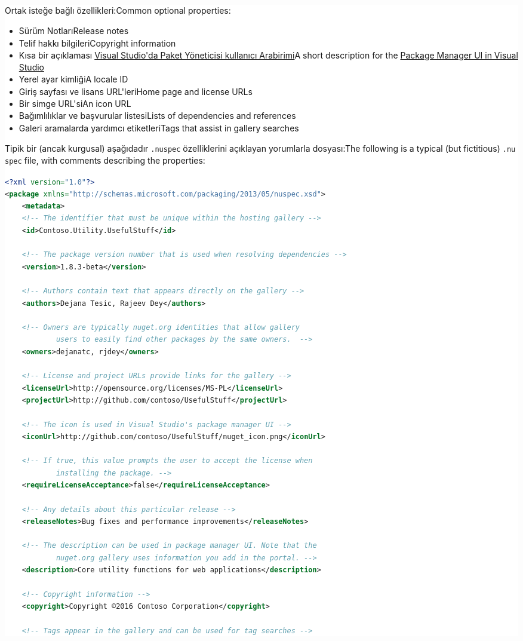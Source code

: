 
<span data-ttu-id="4c94b-158">Ortak isteğe bağlı özellikleri:</span><span class="sxs-lookup"><span data-stu-id="4c94b-158">Common optional properties:</span></span>

- <span data-ttu-id="4c94b-159">Sürüm Notları</span><span class="sxs-lookup"><span data-stu-id="4c94b-159">Release notes</span></span>
- <span data-ttu-id="4c94b-160">Telif hakkı bilgileri</span><span class="sxs-lookup"><span data-stu-id="4c94b-160">Copyright information</span></span>
- <span data-ttu-id="4c94b-161">Kısa bir açıklaması [Visual Studio'da Paket Yöneticisi kullanıcı Arabirimi](../Tools/Package-Manager-UI.md)</span><span class="sxs-lookup"><span data-stu-id="4c94b-161">A short description for the [Package Manager UI in Visual Studio](../Tools/Package-Manager-UI.md)</span></span>
- <span data-ttu-id="4c94b-162">Yerel ayar kimliği</span><span class="sxs-lookup"><span data-stu-id="4c94b-162">A locale ID</span></span>
- <span data-ttu-id="4c94b-163">Giriş sayfası ve lisans URL'leri</span><span class="sxs-lookup"><span data-stu-id="4c94b-163">Home page and license URLs</span></span>
- <span data-ttu-id="4c94b-164">Bir simge URL'si</span><span class="sxs-lookup"><span data-stu-id="4c94b-164">An icon URL</span></span>
- <span data-ttu-id="4c94b-165">Bağımlılıklar ve başvurular listesi</span><span class="sxs-lookup"><span data-stu-id="4c94b-165">Lists of dependencies and references</span></span>
- <span data-ttu-id="4c94b-166">Galeri aramalarda yardımcı etiketleri</span><span class="sxs-lookup"><span data-stu-id="4c94b-166">Tags that assist in gallery searches</span></span>

<span data-ttu-id="4c94b-167">Tipik bir (ancak kurgusal) aşağıdadır `.nuspec` özelliklerini açıklayan yorumlarla dosyası:</span><span class="sxs-lookup"><span data-stu-id="4c94b-167">The following is a typical (but fictitious) `.nuspec` file, with comments describing the properties:</span></span>

```xml
<?xml version="1.0"?>
<package xmlns="http://schemas.microsoft.com/packaging/2013/05/nuspec.xsd">
    <metadata>
    <!-- The identifier that must be unique within the hosting gallery -->
    <id>Contoso.Utility.UsefulStuff</id>

    <!-- The package version number that is used when resolving dependencies -->
    <version>1.8.3-beta</version>

    <!-- Authors contain text that appears directly on the gallery -->
    <authors>Dejana Tesic, Rajeev Dey</authors>

    <!-- Owners are typically nuget.org identities that allow gallery
            users to easily find other packages by the same owners.  -->
    <owners>dejanatc, rjdey</owners>

    <!-- License and project URLs provide links for the gallery -->
    <licenseUrl>http://opensource.org/licenses/MS-PL</licenseUrl>
    <projectUrl>http://github.com/contoso/UsefulStuff</projectUrl>

    <!-- The icon is used in Visual Studio's package manager UI -->
    <iconUrl>http://github.com/contoso/UsefulStuff/nuget_icon.png</iconUrl>

    <!-- If true, this value prompts the user to accept the license when
            installing the package. -->
    <requireLicenseAcceptance>false</requireLicenseAcceptance>

    <!-- Any details about this particular release -->
    <releaseNotes>Bug fixes and performance improvements</releaseNotes>

    <!-- The description can be used in package manager UI. Note that the
            nuget.org gallery uses information you add in the portal. -->
    <description>Core utility functions for web applications</description>

    <!-- Copyright information -->
    <copyright>Copyright ©2016 Contoso Corporation</copyright>

    <!-- Tags appear in the gallery and can be used for tag searches -->
```